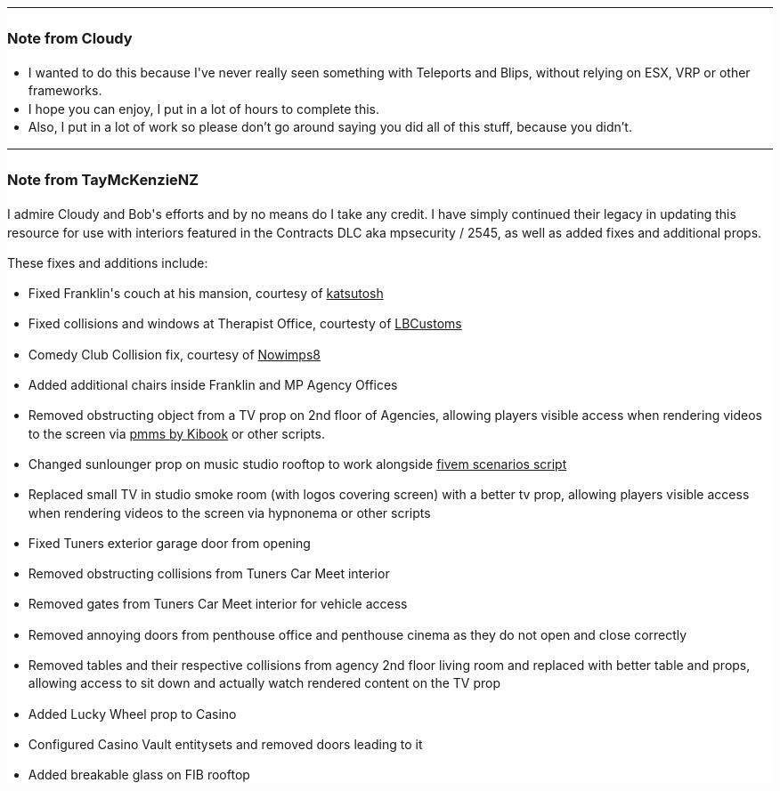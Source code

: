 ----------------------

### Note from Cloudy

- I wanted to do this because I've never really seen something with Teleports and Blips, without relying on ESX, VRP or other frameworks.
- I hope you can enjoy, I put in a lot of hours to complete this.
- Also, I put in a lot of work so please don’t go around saying you did all of this stuff, because you didn’t.

----------------------

### Note from TayMcKenzieNZ

I admire Cloudy and Bob's efforts and by no means do I take any credit. I have simply continued their legacy in updating this resource for use with interiors featured in the Contracts DLC aka mpsecurity / 2545, as well as added fixes and additional props.

These fixes and additions include:

- Fixed Franklin's couch at his mansion, courtesy of [katsutosh](https://www.gta5-mods.com/maps/fix-franklin-interior-after-mpsecurity-update)

- Fixed collisions and windows at Therapist Office, courtesty of [LBCustoms](https://forum.cfx.re/u/lbcustoms/summary)

- Comedy Club Collision fix, courtesy of [Nowimps8](https://github.com/Nowimps8)

- Added  additional chairs inside Franklin and MP Agency Offices

- Removed obstructing object from a TV prop on 2nd floor of Agencies, allowing players visible access when rendering videos to the screen via [pmms by Kibook](https://github.com/kibook/pmms) or other scripts.

- Changed sunlounger prop on music studio rooftop to work alongside [fivem scenarios script](https://github.com/kibook/fivem-scenarios)

- Replaced small TV in studio smoke room (with logos covering screen) with a better tv prop, allowing players visible access when rendering videos to the screen via hypnonema or other scripts

- Fixed Tuners exterior garage door from opening 

- Removed obstructing collisions from Tuners Car Meet interior

- Removed gates from Tuners Car Meet interior for vehicle access

- Removed annoying doors from penthouse office and penthouse cinema as they do not open and close correctly

- Removed tables and their respective collisions from agency 2nd floor living room and replaced with better table and props, allowing access to sit down and actually watch rendered content on the TV prop

- Added Lucky Wheel prop to Casino

- Configured Casino Vault entitysets and removed doors leading to it


- Added breakable glass on FIB rooftop
